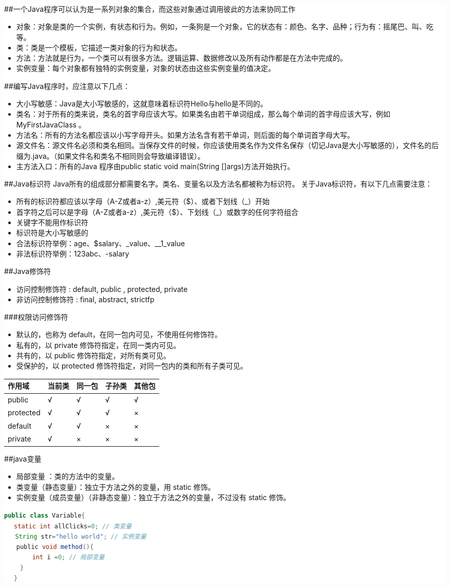 ##一个Java程序可以认为是一系列对象的集合，而这些对象通过调用彼此的方法来协同工作
* 对象：对象是类的一个实例，有状态和行为。例如，一条狗是一个对象，它的状态有：颜色、名字、品种；行为有：摇尾巴、叫、吃等。
* 类：类是一个模板，它描述一类对象的行为和状态。
* 方法：方法就是行为，一个类可以有很多方法。逻辑运算、数据修改以及所有动作都是在方法中完成的。
* 实例变量：每个对象都有独特的实例变量，对象的状态由这些实例变量的值决定。

##编写Java程序时，应注意以下几点：
* 大小写敏感：Java是大小写敏感的，这就意味着标识符Hello与hello是不同的。
* 类名：对于所有的类来说，类名的首字母应该大写。如果类名由若干单词组成，那么每个单词的首字母应该大写，例如 MyFirstJavaClass 。
* 方法名：所有的方法名都应该以小写字母开头。如果方法名含有若干单词，则后面的每个单词首字母大写。
* 源文件名：源文件名必须和类名相同。当保存文件的时候，你应该使用类名作为文件名保存（切记Java是大小写敏感的），文件名的后缀为.java。（如果文件名和类名不相同则会导致编译错误）。
* 主方法入口：所有的Java 程序由public static void main(String []args)方法开始执行。

##Java标识符
Java所有的组成部分都需要名字。类名、变量名以及方法名都被称为标识符。
关于Java标识符，有以下几点需要注意：
* 所有的标识符都应该以字母（A-Z或者a-z）,美元符（$）、或者下划线（_）开始
* 首字符之后可以是字母（A-Z或者a-z）,美元符（$）、下划线（_）或数字的任何字符组合
* 关键字不能用作标识符
* 标识符是大小写敏感的
* 合法标识符举例：age、$salary、_value、__1_value
* 非法标识符举例：123abc、-salary

##Java修饰符
* 访问控制修饰符 : default, public , protected, private
* 非访问控制修饰符 : final, abstract, strictfp

###权限访问修饰符
* 默认的，也称为 default，在同一包内可见，不使用任何修饰符。
* 私有的，以 private 修饰符指定，在同一类内可见。
* 共有的，以 public 修饰符指定，对所有类可见。
* 受保护的，以 protected 修饰符指定，对同一包内的类和所有子类可见。

|作用域	  |当前类  |同一包  |子孙类  |其他包|
|:--------|:------|:------|:------|:----|
|public	  | √ 	  | √     | √	  |√    |
|protected|	√	  | √     | √     |×    |
|default  | √ 	  | √     | × 	  |×    |
|private  | √ 	  | ×     | ×     |×    |

##java变量
* 局部变量 ：类的方法中的变量。
* 类变量（静态变量）：独立于方法之外的变量，用 static 修饰。
* 实例变量（成员变量）（非静态变量）：独立于方法之外的变量，不过没有 static 修饰。
```java
public class Variable{
　 static int allClicks=0; // 类变量
   String str="hello world"; // 实例变量
　　public void method(){
　　　　 int i =0; // 局部变量
　　 }
　 }
```
